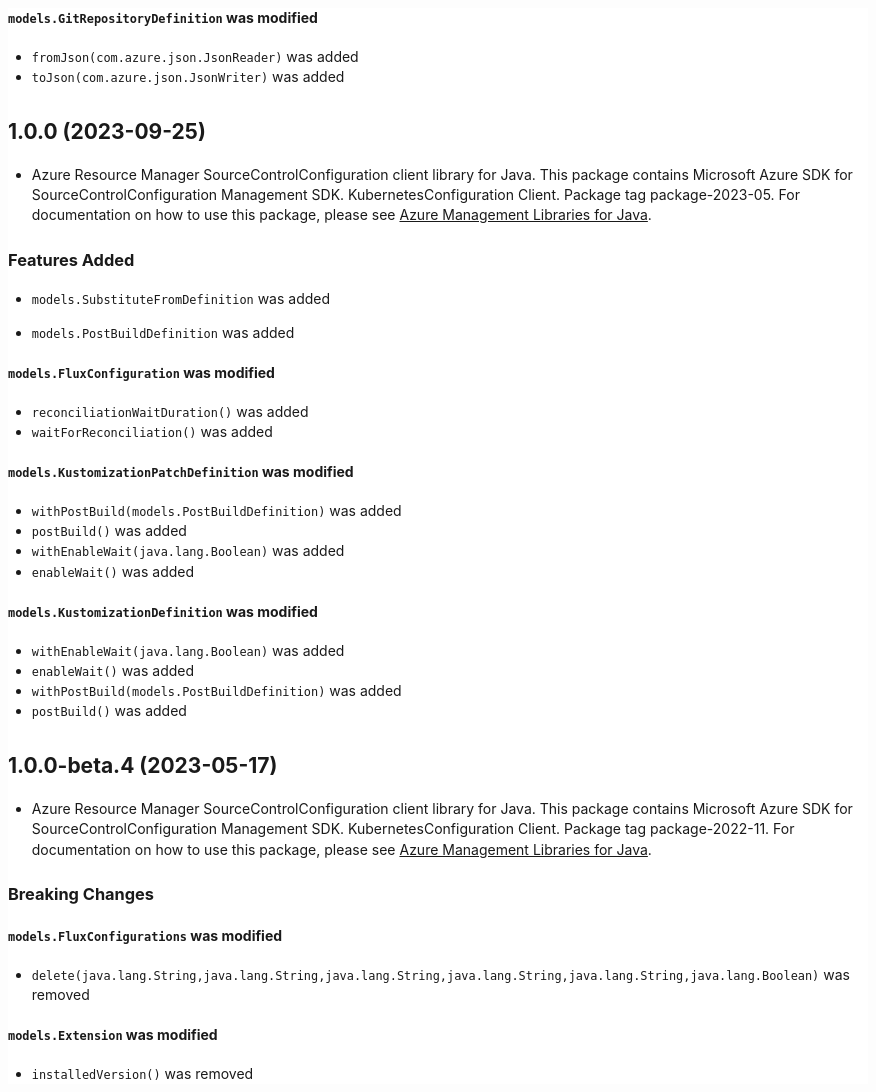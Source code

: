 #### `models.GitRepositoryDefinition` was modified

* `fromJson(com.azure.json.JsonReader)` was added
* `toJson(com.azure.json.JsonWriter)` was added

## 1.0.0 (2023-09-25)

- Azure Resource Manager SourceControlConfiguration client library for Java. This package contains Microsoft Azure SDK for SourceControlConfiguration Management SDK. KubernetesConfiguration Client. Package tag package-2023-05. For documentation on how to use this package, please see [Azure Management Libraries for Java](https://aka.ms/azsdk/java/mgmt).

### Features Added

* `models.SubstituteFromDefinition` was added

* `models.PostBuildDefinition` was added

#### `models.FluxConfiguration` was modified

* `reconciliationWaitDuration()` was added
* `waitForReconciliation()` was added

#### `models.KustomizationPatchDefinition` was modified

* `withPostBuild(models.PostBuildDefinition)` was added
* `postBuild()` was added
* `withEnableWait(java.lang.Boolean)` was added
* `enableWait()` was added

#### `models.KustomizationDefinition` was modified

* `withEnableWait(java.lang.Boolean)` was added
* `enableWait()` was added
* `withPostBuild(models.PostBuildDefinition)` was added
* `postBuild()` was added

## 1.0.0-beta.4 (2023-05-17)

- Azure Resource Manager SourceControlConfiguration client library for Java. This package contains Microsoft Azure SDK for SourceControlConfiguration Management SDK. KubernetesConfiguration Client. Package tag package-2022-11. For documentation on how to use this package, please see [Azure Management Libraries for Java](https://aka.ms/azsdk/java/mgmt).

### Breaking Changes

#### `models.FluxConfigurations` was modified

* `delete(java.lang.String,java.lang.String,java.lang.String,java.lang.String,java.lang.String,java.lang.Boolean)` was removed

#### `models.Extension` was modified

* `installedVersion()` was removed
